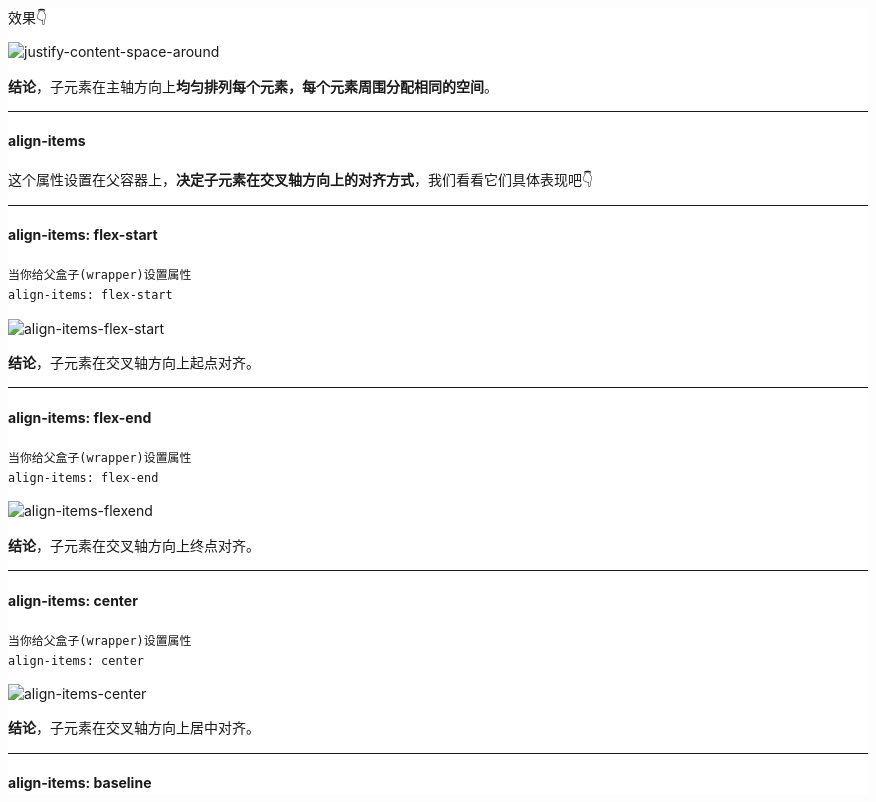效果👇

![justify-content-space-around](https://p3-juejin.byteimg.com/tos-cn-i-k3u1fbpfcp/5c605040c45343a78b6596051d61e228~tplv-k3u1fbpfcp-zoom-1.image)

**结论**，子元素在主轴方向上**均匀排列每个元素，每个元素周围分配相同的空间**。

------

#### align-items

这个属性设置在父容器上，**决定子元素在交叉轴方向上的对齐方式**，我们看看它们具体表现吧👇

------

#### align-items: flex-start

```
当你给父盒子(wrapper)设置属性
align-items: flex-start

```

![align-items-flex-start](https://p6-juejin.byteimg.com/tos-cn-i-k3u1fbpfcp/dcc92ecd68c34b0fb3ea75e2ff0b912b~tplv-k3u1fbpfcp-zoom-1.image)

**结论**，子元素在交叉轴方向上起点对齐。

------

#### align-items: flex-end

```
当你给父盒子(wrapper)设置属性
align-items: flex-end

```

![align-items-flexend](https://p3-juejin.byteimg.com/tos-cn-i-k3u1fbpfcp/a50fe990f88341d0a85b823b9ff3fb44~tplv-k3u1fbpfcp-zoom-1.image)

**结论**，子元素在交叉轴方向上终点对齐。

------

#### align-items: center

```
当你给父盒子(wrapper)设置属性
align-items: center

```

![align-items-center](https://p9-juejin.byteimg.com/tos-cn-i-k3u1fbpfcp/00f3b616efd946a5bffa5ffda877a78b~tplv-k3u1fbpfcp-zoom-1.image)

**结论**，子元素在交叉轴方向上居中对齐。

------

#### align-items: baseline

